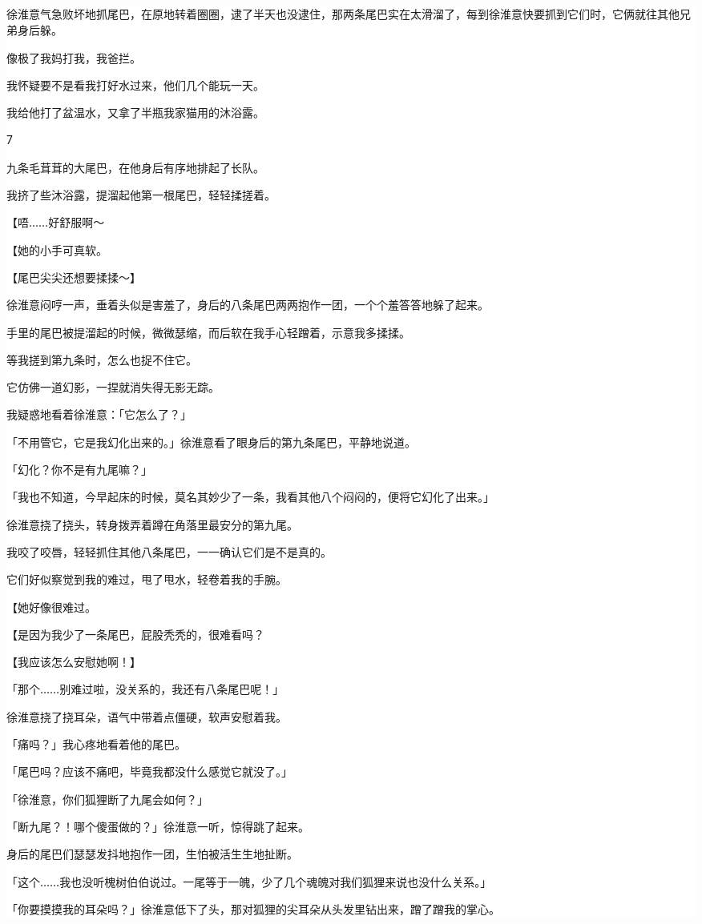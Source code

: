 徐淮意气急败坏地抓尾巴，在原地转着圈圈，逮了半天也没逮住，那两条尾巴实在太滑溜了，每到徐淮意快要抓到它们时，它俩就往其他兄弟身后躲。

像极了我妈打我，我爸拦。

我怀疑要不是看我打好水过来，他们几个能玩一天。

我给他打了盆温水，又拿了半瓶我家猫用的沐浴露。

7

九条毛茸茸的大尾巴，在他身后有序地排起了长队。

我挤了些沐浴露，提溜起他第一根尾巴，轻轻揉搓着。

【唔……好舒服啊～

【她的小手可真软。

【尾巴尖尖还想要揉揉～】

徐淮意闷哼一声，垂着头似是害羞了，身后的八条尾巴两两抱作一团，一个个羞答答地躲了起来。

手里的尾巴被提溜起的时候，微微瑟缩，而后软在我手心轻蹭着，示意我多揉揉。

等我搓到第九条时，怎么也捉不住它。

它仿佛一道幻影，一捏就消失得无影无踪。

我疑惑地看着徐淮意：「它怎么了？」

「不用管它，它是我幻化出来的。」徐淮意看了眼身后的第九条尾巴，平静地说道。

「幻化？你不是有九尾嘛？」

「我也不知道，今早起床的时候，莫名其妙少了一条，我看其他八个闷闷的，便将它幻化了出来。」

徐淮意挠了挠头，转身拨弄着蹲在角落里最安分的第九尾。

我咬了咬唇，轻轻抓住其他八条尾巴，一一确认它们是不是真的。

它们好似察觉到我的难过，甩了甩水，轻卷着我的手腕。

【她好像很难过。

【是因为我少了一条尾巴，屁股秃秃的，很难看吗？

【我应该怎么安慰她啊！】

「那个……别难过啦，没关系的，我还有八条尾巴呢！」

徐淮意挠了挠耳朵，语气中带着点僵硬，软声安慰着我。

「痛吗？」我心疼地看着他的尾巴。

「尾巴吗？应该不痛吧，毕竟我都没什么感觉它就没了。」

「徐淮意，你们狐狸断了九尾会如何？」

「断九尾？！哪个傻蛋做的？」徐淮意一听，惊得跳了起来。

身后的尾巴们瑟瑟发抖地抱作一团，生怕被活生生地扯断。

「这个……我也没听槐树伯伯说过。一尾等于一魄，少了几个魂魄对我们狐狸来说也没什么关系。」

「你要摸摸我的耳朵吗？」徐淮意低下了头，那对狐狸的尖耳朵从头发里钻出来，蹭了蹭我的掌心。
